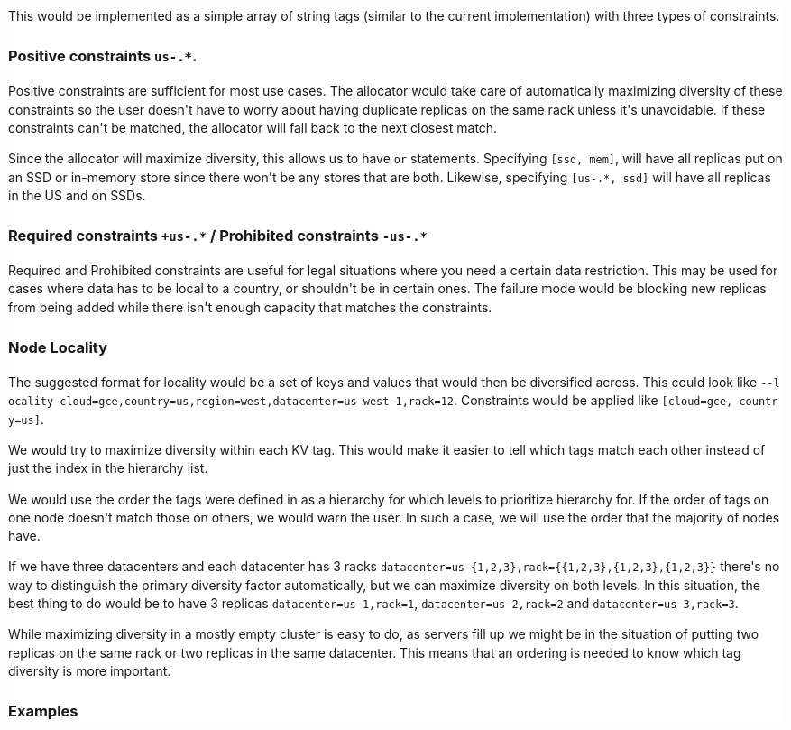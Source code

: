 This would be implemented as a simple array of string tags (similar to the
current implementation) with three types of constraints.

### Positive constraints `us-.*`.

Positive constraints are sufficient for most use cases. The allocator would
take care of automatically maximizing diversity of these constraints so the
user doesn't have to worry about having duplicate replicas on the same rack
unless it's unavoidable. If these constraints can't be matched, the allocator
will fall back to the next closest match.

Since the allocator will maximize diversity, this allows us to have `or`
statements. Specifying `[ssd, mem]`, will have all replicas put on an SSD or
in-memory store since there won't be any stores that are both. Likewise,
specifying `[us-.*, ssd]` will have all replicas in the US and on SSDs.

### Required constraints `+us-.*` / Prohibited constraints `-us-.*`

Required and Prohibited constraints are useful for legal situations where you
need a certain data restriction. This may be used for cases where data has to be
local to a country, or shouldn't be in certain ones. The failure mode would be
blocking new replicas from being added while there isn't enough capacity that
matches the constraints.

### Node Locality

The suggested format for locality would be a set of keys and values that would
then be diversified across. This could look like
`--locality cloud=gce,country=us,region=west,datacenter=us-west-1,rack=12`.
Constraints would be applied like `[cloud=gce, country=us]`.

We would try to maximize diversity within each KV tag. This would make it
easier to tell which tags match each other instead of just the index in the
hierarchy list.

We would use the order the tags were defined in as a hierarchy for which levels to
prioritize hierarchy for. If the order of tags on one node doesn't match those
on others, we would warn the user. In such a case, we will use the order that the
majority of nodes have.

If we have three datacenters and each datacenter has 3 racks
`datacenter=us-{1,2,3},rack={{1,2,3},{1,2,3},{1,2,3}}` there's no way to
distinguish the primary diversity factor automatically, but we can maximize
diversity on both levels. In this situation, the best thing to do would be to
have 3 replicas
`datacenter=us-1,rack=1`, `datacenter=us-2,rack=2` and `datacenter=us-3,rack=3`.

While maximizing diversity in a mostly empty cluster is easy to do, as servers
fill up we might be in the situation of putting two replicas on the same rack or
two replicas in the same datacenter. This means that an ordering is needed to
know which tag diversity is more important.

### Examples
